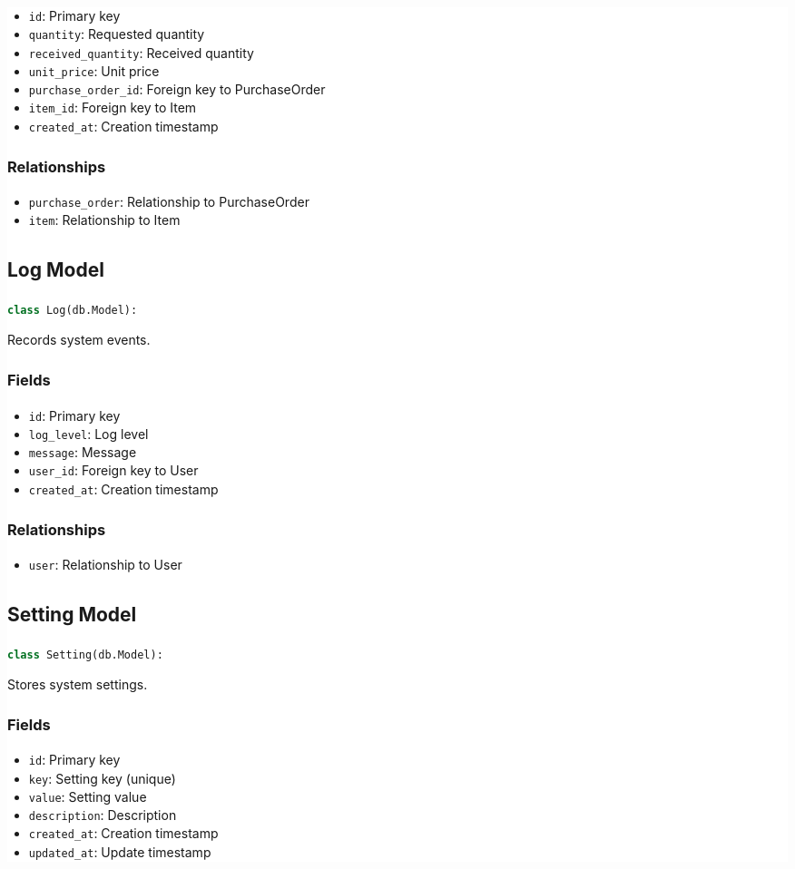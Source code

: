 - `id`: Primary key
- `quantity`: Requested quantity
- `received_quantity`: Received quantity
- `unit_price`: Unit price
- `purchase_order_id`: Foreign key to PurchaseOrder
- `item_id`: Foreign key to Item
- `created_at`: Creation timestamp

### Relationships

- `purchase_order`: Relationship to PurchaseOrder
- `item`: Relationship to Item

## Log Model

```python
class Log(db.Model):
```

Records system events.

### Fields

- `id`: Primary key
- `log_level`: Log level
- `message`: Message
- `user_id`: Foreign key to User
- `created_at`: Creation timestamp

### Relationships

- `user`: Relationship to User

## Setting Model

```python
class Setting(db.Model):
```

Stores system settings.

### Fields

- `id`: Primary key
- `key`: Setting key (unique)
- `value`: Setting value
- `description`: Description
- `created_at`: Creation timestamp
- `updated_at`: Update timestamp
